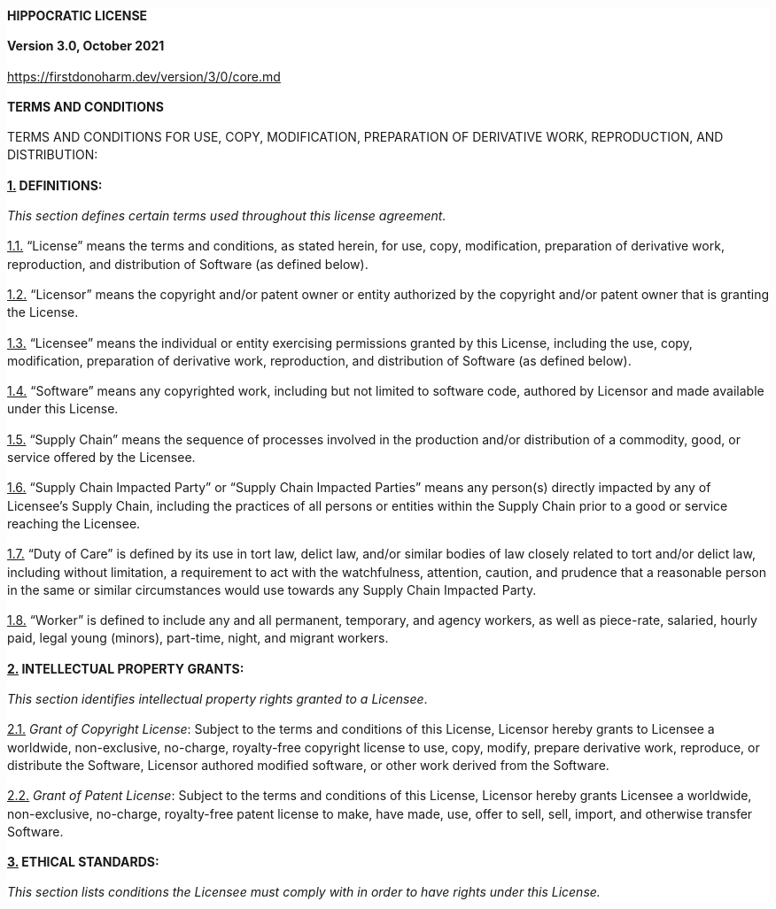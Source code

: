 **HIPPOCRATIC LICENSE**

**Version 3.0, October 2021**

<https://firstdonoharm.dev/version/3/0/core.md>

**TERMS AND CONDITIONS**

TERMS AND CONDITIONS FOR USE, COPY, MODIFICATION, PREPARATION OF DERIVATIVE WORK, REPRODUCTION, AND DISTRIBUTION:

**[1.](#1) DEFINITIONS:**

_This section defines certain terms used throughout this license agreement._

[1.1.](#1.1) “License” means the terms and conditions, as stated herein, for use, copy, modification, preparation of derivative work, reproduction, and distribution of Software (as defined below).

[1.2.](#1.2) “Licensor” means the copyright and/or patent owner or entity authorized by the copyright and/or patent owner that is granting the License.

[1.3.](#1.3) “Licensee” means the individual or entity exercising permissions granted by this License, including the use, copy, modification, preparation of derivative work, reproduction, and distribution of Software (as defined below).

[1.4.](#1.4) “Software” means any copyrighted work, including but not limited to software code, authored by Licensor and made available under this License.

[1.5.](#1.5) “Supply Chain” means the sequence of processes involved in the production and/or distribution of a commodity, good, or service offered by the Licensee.

[1.6.](#1.6) “Supply Chain Impacted Party” or “Supply Chain Impacted Parties” means any person(s) directly impacted by any of Licensee’s Supply Chain, including the practices of all persons or entities within the Supply Chain prior to a good or service reaching the Licensee.

[1.7.](#1.7) “Duty of Care” is defined by its use in tort law, delict law, and/or similar bodies of law closely related to tort and/or delict law, including without limitation, a requirement to act with the watchfulness, attention, caution, and prudence that a reasonable person in the same or similar circumstances would use towards any Supply Chain Impacted Party.

[1.8.](#1.8) “Worker” is defined to include any and all permanent, temporary, and agency workers, as well as piece-rate, salaried, hourly paid, legal young (minors), part-time, night, and migrant workers.

**[2.](#2) INTELLECTUAL PROPERTY GRANTS:**

_This section identifies intellectual property rights granted to a Licensee_.

[2.1.](#2.1) _Grant of Copyright License_: Subject to the terms and conditions of this License, Licensor hereby grants to Licensee a worldwide, non-exclusive, no-charge, royalty-free copyright license to use, copy, modify, prepare derivative work, reproduce, or distribute the Software, Licensor authored modified software, or other work derived from the Software.

[2.2.](#2.2) _Grant of Patent License_: Subject to the terms and conditions of this License, Licensor hereby grants Licensee a worldwide, non-exclusive, no-charge, royalty-free patent license to make, have made, use, offer to sell, sell, import, and otherwise transfer Software.

**[3.](#3) ETHICAL STANDARDS:**

_This section lists conditions the Licensee must comply with in order to have rights under this License._
